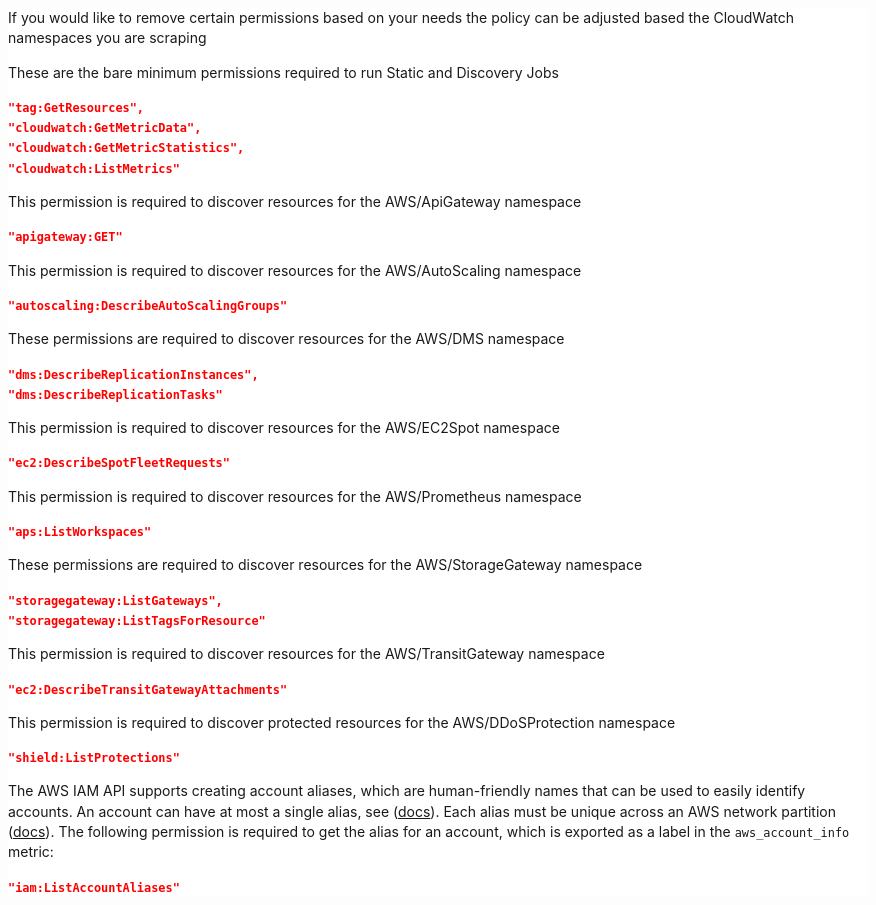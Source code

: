 
If you would like to remove certain permissions based on your needs the policy can be adjusted based the CloudWatch namespaces you are scraping

These are the bare minimum permissions required to run Static and Discovery Jobs
```json
"tag:GetResources",
"cloudwatch:GetMetricData",
"cloudwatch:GetMetricStatistics",
"cloudwatch:ListMetrics"
```

This permission is required to discover resources for the AWS/ApiGateway namespace
```json
"apigateway:GET"
```

This permission is required to discover resources for the AWS/AutoScaling namespace
```json
"autoscaling:DescribeAutoScalingGroups"
```

These permissions are required to discover resources for the AWS/DMS namespace
```json
"dms:DescribeReplicationInstances",
"dms:DescribeReplicationTasks"
```


This permission is required to discover resources for the AWS/EC2Spot namespace
```json
"ec2:DescribeSpotFleetRequests"
```

This permission is required to discover resources for the AWS/Prometheus namespace
```json
"aps:ListWorkspaces"
```

These permissions are required to discover resources for the AWS/StorageGateway namespace
```json
"storagegateway:ListGateways",
"storagegateway:ListTagsForResource"
```

This permission is required to discover resources for the AWS/TransitGateway namespace
```json
"ec2:DescribeTransitGatewayAttachments"
```

This permission is required to discover protected resources for the AWS/DDoSProtection namespace
```json
"shield:ListProtections"
```

The AWS IAM API supports creating account aliases, which are human-friendly names that can be used to easily identify accounts. An account can have at most a single alias, see ([docs](https://docs.aws.amazon.com/IAM/latest/APIReference/API_ListAccountAliases.html)). Each alias must be unique across an AWS network partition ([docs](https://docs.aws.amazon.com/IAM/latest/UserGuide/console_account-alias.html#AboutAccountAlias)). The following permission is required to get the alias for an account, which is exported as a label in the `aws_account_info` metric:
```json
"iam:ListAccountAliases"
```
